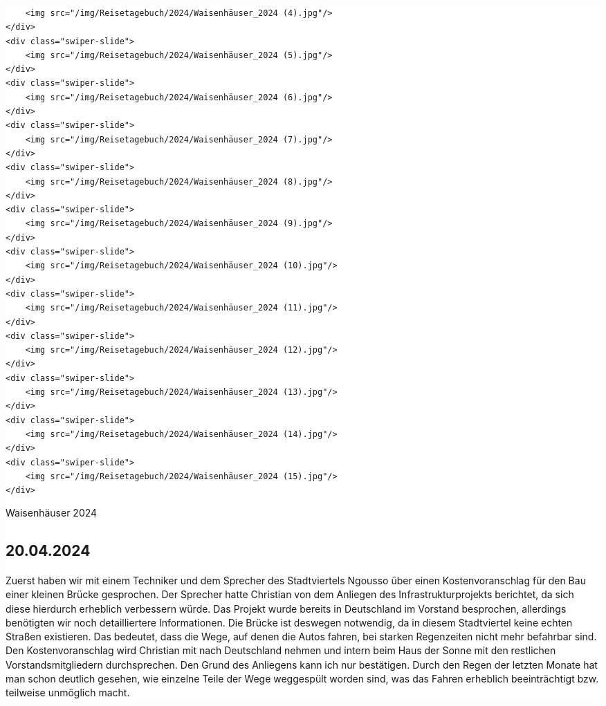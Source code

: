         <img src="/img/Reisetagebuch/2024/Waisenhäuser_2024 (4).jpg"/>
    </div>
    <div class="swiper-slide">
        <img src="/img/Reisetagebuch/2024/Waisenhäuser_2024 (5).jpg"/>
    </div>
    <div class="swiper-slide">
        <img src="/img/Reisetagebuch/2024/Waisenhäuser_2024 (6).jpg"/>
    </div>
    <div class="swiper-slide">
        <img src="/img/Reisetagebuch/2024/Waisenhäuser_2024 (7).jpg"/>
    </div>
    <div class="swiper-slide">
        <img src="/img/Reisetagebuch/2024/Waisenhäuser_2024 (8).jpg"/>
    </div>
    <div class="swiper-slide">
        <img src="/img/Reisetagebuch/2024/Waisenhäuser_2024 (9).jpg"/>
    </div>
    <div class="swiper-slide">
        <img src="/img/Reisetagebuch/2024/Waisenhäuser_2024 (10).jpg"/>
    </div>
    <div class="swiper-slide">
        <img src="/img/Reisetagebuch/2024/Waisenhäuser_2024 (11).jpg"/>
    </div>
    <div class="swiper-slide">
        <img src="/img/Reisetagebuch/2024/Waisenhäuser_2024 (12).jpg"/>
    </div>
    <div class="swiper-slide">
        <img src="/img/Reisetagebuch/2024/Waisenhäuser_2024 (13).jpg"/>
    </div>
    <div class="swiper-slide">
        <img src="/img/Reisetagebuch/2024/Waisenhäuser_2024 (14).jpg"/>
    </div>
    <div class="swiper-slide">
        <img src="/img/Reisetagebuch/2024/Waisenhäuser_2024 (15).jpg"/>
    </div>
  </div>
  
  <div class="swiper-button-prev"></div>
  <div class="swiper-button-next"></div>
  <div class="swiper-pagination"></div>
</div>
<p class="img-caption">Waisenhäuser 2024</p>

## 20.04.2024
Zuerst haben wir mit einem Techniker und dem Sprecher des Stadtviertels Ngousso über einen Kostenvoranschlag für den Bau einer kleinen Brücke gesprochen. Der Sprecher hatte Christian von dem Anliegen des Infrastrukturprojekts berichtet, da sich diese hierdurch erheblich verbessern würde. Das Projekt wurde bereits in Deutschland im Vorstand besprochen, allerdings benötigten wir noch detailliertere Informationen. Die Brücke ist deswegen notwendig, da in diesem Stadtviertel keine echten Straßen existieren. Das bedeutet, dass die Wege, auf denen die Autos fahren, bei starken Regenzeiten nicht mehr befahrbar sind. Den Kostenvoranschlag wird Christian mit nach Deutschland nehmen und intern beim Haus der Sonne mit den restlichen Vorstandsmitgliedern durchsprechen. Den Grund des Anliegens kann ich nur bestätigen. Durch den Regen der letzten Monate hat man schon deutlich gesehen, wie einzelne Teile der Wege weggespült worden sind, was das Fahren erheblich beeinträchtigt bzw. teilweise unmöglich macht.  